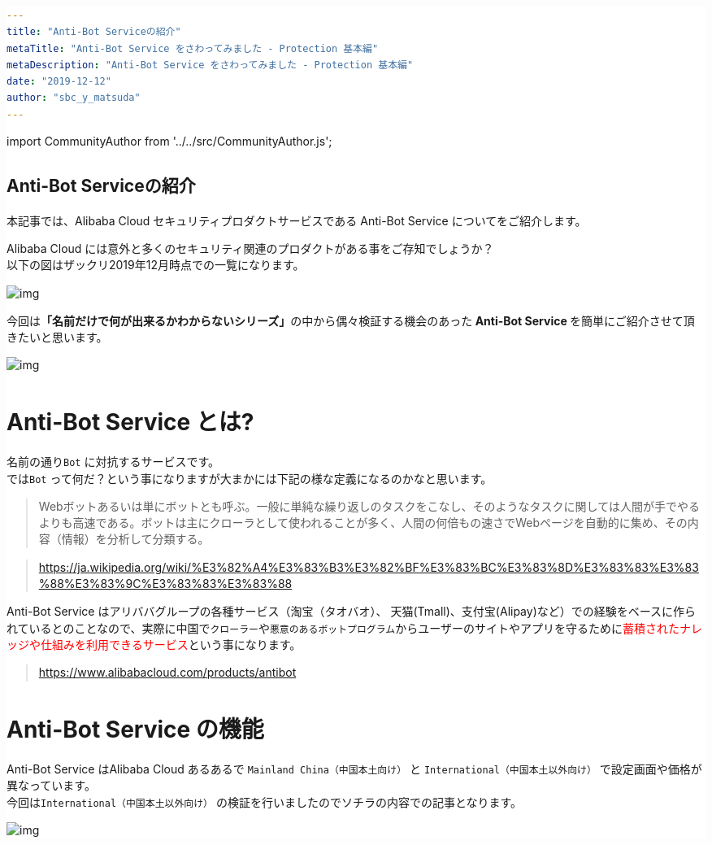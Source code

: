 ```yaml
---
title: "Anti-Bot Serviceの紹介"
metaTitle: "Anti-Bot Service をさわってみました - Protection 基本編"
metaDescription: "Anti-Bot Service をさわってみました - Protection 基本編"
date: "2019-12-12"
author: "sbc_y_matsuda"
---
```


import CommunityAuthor from '../../src/CommunityAuthor.js';

## Anti-Bot Serviceの紹介

本記事では、Alibaba Cloud セキュリティプロダクトサービスである Anti-Bot Service についてをご紹介します。    

Alibaba Cloud には意外と多くのセキュリティ関連のプロダクトがある事をご存知でしょうか？  
以下の図はザックリ2019年12月時点での一覧になります。

![img](https://raw.githubusercontent.com/sbcloud/help/master/content/usecase-security/Security_images_26006613479441800/20191210001924.png "img")      


今回は<b>「名前だけで何が出来るかわからないシリーズ」</b>の中から偶々検証する機会のあった<b> Anti-Bot Service </b>を簡単にご紹介させて頂きたいと思います。 

![img](https://raw.githubusercontent.com/sbcloud/help/master/content/usecase-security/Security_images_26006613479441800/20191212114956.png "img")      

      



# Anti-Bot Service とは?

名前の通り`Bot` に対抗するサービスです。    
では`Bot` って何だ？という事になりますが大まかには下記の様な定義になるのかなと思います。  

> Webボットあるいは単にボットとも呼ぶ。一般に単純な繰り返しのタスクをこなし、そのようなタスクに関しては人間が手でやるよりも高速である。ボットは主にクローラとして使われることが多く、人間の何倍もの速さでWebページを自動的に集め、その内容（情報）を分析して分類する。

> https://ja.wikipedia.org/wiki/%E3%82%A4%E3%83%B3%E3%82%BF%E3%83%BC%E3%83%8D%E3%83%83%E3%83%88%E3%83%9C%E3%83%83%E3%83%88

Anti-Bot Service はアリババグループの各種サービス（淘宝（タオバオ）、 天猫(Tmall)、支付宝(Alipay)など）での経験をベースに作られているとのことなので、実際に中国で`クローラー`や`悪意のあるボットプログラム`からユーザーのサイトやアプリを守るために<span style="color: #ff0000">蓄積されたナレッジや仕組みを利用できるサービス</span>という事になります。


> https://www.alibabacloud.com/products/antibot


# Anti-Bot Service の機能

Anti-Bot Service はAlibaba Cloud あるあるで `Mainland China（中国本土向け）` と `International（中国本土以外向け）` で設定画面や価格が異なっています。     
今回は`International（中国本土以外向け）` の検証を行いましたのでソチラの内容での記事となります。

![img](https://raw.githubusercontent.com/sbcloud/help/master/content/usecase-security/Security_images_26006613479441800/20191210171934.png "img")      

